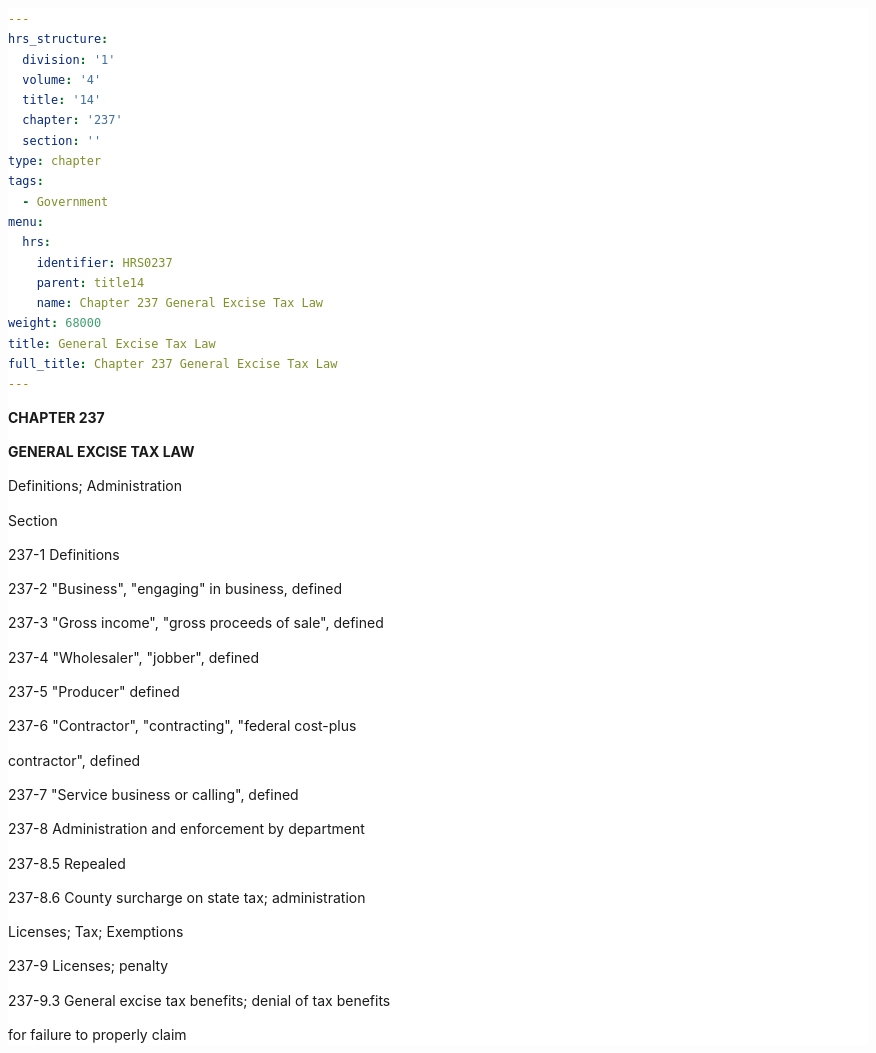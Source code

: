 ```yaml
---
hrs_structure:
  division: '1'
  volume: '4'
  title: '14'
  chapter: '237'
  section: ''
type: chapter
tags:
  - Government
menu:
  hrs:
    identifier: HRS0237
    parent: title14
    name: Chapter 237 General Excise Tax Law
weight: 68000
title: General Excise Tax Law
full_title: Chapter 237 General Excise Tax Law
---
```

**CHAPTER 237**

**GENERAL EXCISE TAX LAW**

Definitions; Administration

Section

237-1 Definitions

237-2 "Business", "engaging" in business, defined

237-3 "Gross income", "gross proceeds of sale", defined

237-4 "Wholesaler", "jobber", defined

237-5 "Producer" defined

237-6 "Contractor", "contracting", "federal cost-plus

contractor", defined

237-7 "Service business or calling", defined

237-8 Administration and enforcement by department

237-8.5 Repealed

237-8.6 County surcharge on state tax; administration

Licenses; Tax; Exemptions

237-9 Licenses; penalty

237-9.3 General excise tax benefits; denial of tax benefits

for failure to properly claim
